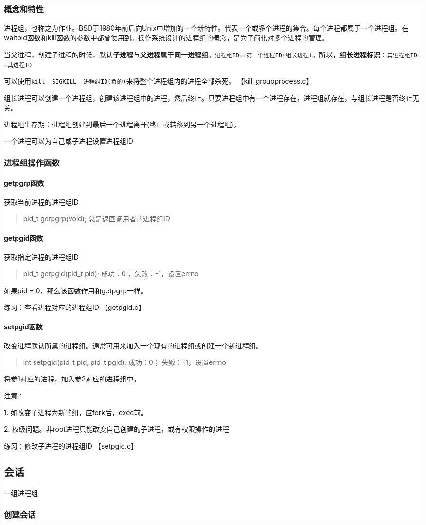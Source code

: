 ### 概念和特性

进程组，也称之为作业。BSD于1980年前后向Unix中增加的一个新特性。代表一个或多个进程的集合。每个进程都属于一个进程组。在waitpid函数和kill函数的参数中都曾使用到。操作系统设计的进程组的概念，是为了简化对多个进程的管理。

当父进程，创建子进程的时候，默认**子进程**与**父进程**属于**同一进程组**。`进程组ID==第一个进程ID(组长进程)`。所以，**组长进程标识**：`其进程组ID==其进程ID`

可以使用`kill -SIGKILL -进程组ID(负的)`来将整个进程组内的进程全部杀死。 【kill_groupprocess.c】

组长进程可以创建一个进程组，创建该进程组中的进程，然后终止。只要进程组中有一个进程存在，进程组就存在，与组长进程是否终止无关。

进程组生存期：进程组创建到最后一个进程离开(终止或转移到另一个进程组)。

一个进程可以为自己或子进程设置进程组ID

### 进程组操作函数

#### getpgrp函数

获取当前进程的进程组ID

> pid\_t getpgrp(void); 
> 总是返回调用者的进程组ID

#### getpgid函数 

获取指定进程的进程组ID

> pid\_t getpgid(pid\_t pid);
> 成功：0；
> 失败：-1，设置errno

如果pid = 0，那么该函数作用和getpgrp一样。

练习：查看进程对应的进程组ID 【getpgid.c】

#### setpgid函数

改变进程默认所属的进程组。通常可用来加入一个现有的进程组或创建一个新进程组。

> int setpgid(pid\_t pid, pid\_t pgid); 
> 成功：0；
> 失败：-1，设置errno

将参1对应的进程，加入参2对应的进程组中。

注意：

1\. 如改变子进程为新的组，应fork后，exec前。

2\. 权级问题。非root进程只能改变自己创建的子进程，或有权限操作的进程

练习：修改子进程的进程组ID 【setpgid.c】

## 会话

一组进程组

### 创建会话
